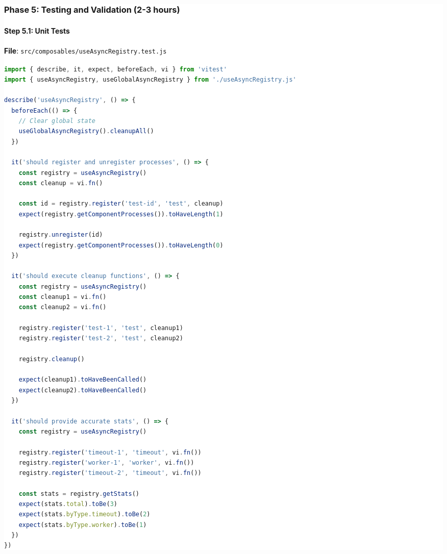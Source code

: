 ### Phase 5: Testing and Validation (2-3 hours)

#### Step 5.1: Unit Tests
**File**: `src/composables/useAsyncRegistry.test.js`

```javascript
import { describe, it, expect, beforeEach, vi } from 'vitest'
import { useAsyncRegistry, useGlobalAsyncRegistry } from './useAsyncRegistry.js'

describe('useAsyncRegistry', () => {
  beforeEach(() => {
    // Clear global state
    useGlobalAsyncRegistry().cleanupAll()
  })
  
  it('should register and unregister processes', () => {
    const registry = useAsyncRegistry()
    const cleanup = vi.fn()
    
    const id = registry.register('test-id', 'test', cleanup)
    expect(registry.getComponentProcesses()).toHaveLength(1)
    
    registry.unregister(id)
    expect(registry.getComponentProcesses()).toHaveLength(0)
  })
  
  it('should execute cleanup functions', () => {
    const registry = useAsyncRegistry()
    const cleanup1 = vi.fn()
    const cleanup2 = vi.fn()
    
    registry.register('test-1', 'test', cleanup1)
    registry.register('test-2', 'test', cleanup2)
    
    registry.cleanup()
    
    expect(cleanup1).toHaveBeenCalled()
    expect(cleanup2).toHaveBeenCalled()
  })
  
  it('should provide accurate stats', () => {
    const registry = useAsyncRegistry()
    
    registry.register('timeout-1', 'timeout', vi.fn())
    registry.register('worker-1', 'worker', vi.fn())
    registry.register('timeout-2', 'timeout', vi.fn())
    
    const stats = registry.getStats()
    expect(stats.total).toBe(3)
    expect(stats.byType.timeout).toBe(2)
    expect(stats.byType.worker).toBe(1)
  })
})
```
